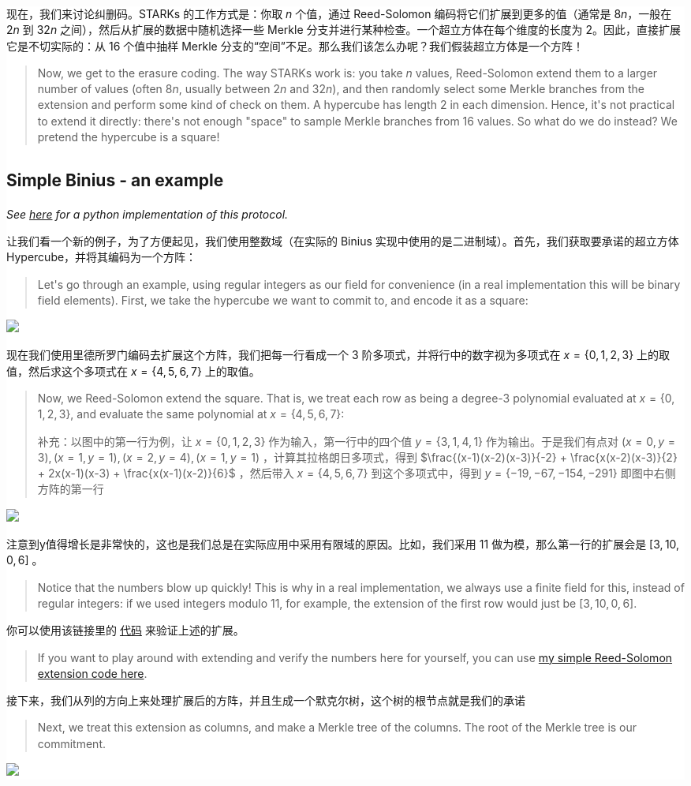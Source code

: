 现在，我们来讨论纠删码。STARKs 的工作方式是：你取 $n$ 个值，通过 Reed-Solomon 编码将它们扩展到更多的值（通常是 $8n$，一般在 $2n$ 到 $32n$ 之间），然后从扩展的数据中随机选择一些 Merkle 分支并进行某种检查。一个超立方体在每个维度的长度为 2。因此，直接扩展它是不切实际的：从 16 个值中抽样 Merkle 分支的“空间”不足。那么我们该怎么办呢？我们假装超立方体是一个方阵！

> Now, we get to the erasure coding. The way STARKs work is: you take $n$ values, Reed-Solomon extend them to a larger number of values (often $8n$, usually between $2n$ and $32n$), and then randomly select some Merkle branches from the extension and perform some kind of check on them. A hypercube has length 2 in each dimension. Hence, it's not practical to extend it directly: there's not enough "space" to sample Merkle branches from 16 values. So what do we do instead? We pretend the hypercube is a square!

## Simple Binius - an example

*See* *[here](https://github.com/ethereum/research/blob/master/binius/simple_binius.py) for a python implementation of this protocol.*

让我们看一个新的例子，为了方便起见，我们使用整数域（在实际的 Binius 实现中使用的是二进制域）。首先，我们获取要承诺的超立方体Hypercube，并将其编码为一个方阵：

> Let's go through an example, using regular integers as our field for convenience (in a real implementation this will be binary field elements). First, we take the hypercube we want to commit to, and encode it as a square:

![](https://vitalik.eth.limo/images/binius/basicbinius1.drawio.png)

现在我们使用里德所罗门编码去扩展这个方阵，我们把每一行看成一个 3 阶多项式，并将行中的数字视为多项式在 $x = \{0, 1, 2, 3\}$ 上的取值，然后求这个多项式在 $x = \{4, 5, 6, 7\}$ 上的取值。

> Now, we Reed-Solomon extend the square. That is, we treat each row as being a degree-3 polynomial evaluated at $x = \{0, 1, 2, 3\}$, and evaluate the same polynomial at $x = \{4, 5, 6, 7\}$:
>
> 补充：以图中的第一行为例，让 $x = \{0, 1, 2, 3\}$ 作为输入，第一行中的四个值 $y = \{3, 1, 4, 1\}$ 作为输出。于是我们有点对 $(x=0, y=3), (x=1, y=1), (x=2, y=4), (x=1, y=1)$ ，计算其拉格朗日多项式，得到 $\frac{(x-1)(x-2)(x-3)}{-2} + \frac{x(x-2)(x-3)}{2} + 2x(x-1)(x-3) + \frac{x(x-1)(x-2)}{6}$ ，然后带入 $x = \{4, 5, 6, 7\}$ 到这个多项式中，得到 $y=\{-19, -67, -154, -291\}$ 即图中右侧方阵的第一行

![](https://vitalik.eth.limo/images/binius/basicbinius.drawio.png)

注意到y值得增长是非常快的，这也是我们总是在实际应用中采用有限域的原因。比如，我们采用 11 做为模，那么第一行的扩展会是 $[3, 10, 0, 6]$ 。

> Notice that the numbers blow up quickly! This is why in a real implementation, we always use a finite field for this, instead of regular integers: if we used integers modulo 11, for example, the extension of the first row would just be $[3, 10, 0, 6]$.

你可以使用该链接里的 [代码](https://github.com/ethereum/research/blob/master/binius/utils.py#L123) 来验证上述的扩展。

> If you want to play around with extending and verify the numbers here for yourself, you can use [my simple Reed-Solomon extension code here](https://github.com/ethereum/research/blob/master/binius/utils.py#L123).

接下来，我们从列的方向上来处理扩展后的方阵，并且生成一个默克尔树，这个树的根节点就是我们的承诺

> Next, we treat this extension as columns, and make a Merkle tree of the columns. The root of the Merkle tree is our commitment.

![](https://vitalik.eth.limo/images/binius/binius_merkletree.drawio.png)
